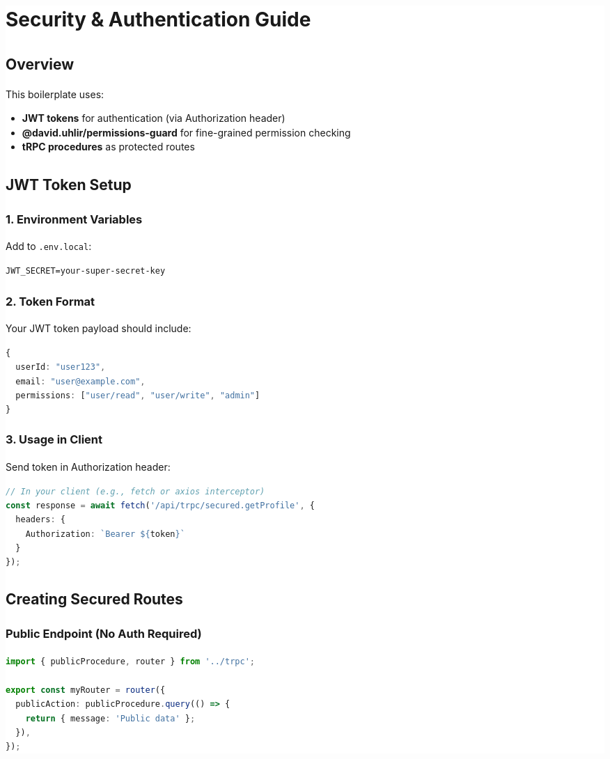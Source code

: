 # Security & Authentication Guide

## Overview

This boilerplate uses:
- **JWT tokens** for authentication (via Authorization header)
- **@david.uhlir/permissions-guard** for fine-grained permission checking
- **tRPC procedures** as protected routes

## JWT Token Setup

### 1. Environment Variables

Add to `.env.local`:
```env
JWT_SECRET=your-super-secret-key
```

### 2. Token Format

Your JWT token payload should include:
```typescript
{
  userId: "user123",
  email: "user@example.com",
  permissions: ["user/read", "user/write", "admin"]
}
```

### 3. Usage in Client

Send token in Authorization header:
```typescript
// In your client (e.g., fetch or axios interceptor)
const response = await fetch('/api/trpc/secured.getProfile', {
  headers: {
    Authorization: `Bearer ${token}`
  }
});
```

## Creating Secured Routes

### Public Endpoint (No Auth Required)
```typescript
import { publicProcedure, router } from '../trpc';

export const myRouter = router({
  publicAction: publicProcedure.query(() => {
    return { message: 'Public data' };
  }),
});
```
